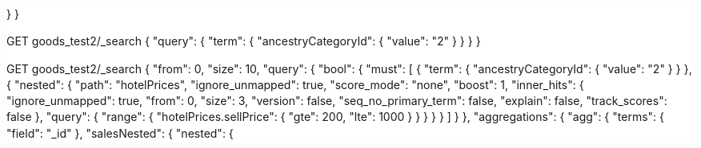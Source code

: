   }
}

 

GET goods_test2/_search
{
 "query": {
   "term": {
     "ancestryCategoryId": {
       "value": "2"
     }
   }
 }
}

GET goods_test2/_search
{
  "from": 0,
  "size": 10,
  "query": {
    "bool": {
      "must": [
        {
          "term": {
            "ancestryCategoryId": {
              "value": "2"
            }
          }
        },
        {
          "nested": {
            "path": "hotelPrices",
            "ignore_unmapped": true,
            "score_mode": "none",
            "boost": 1,
            "inner_hits": {
              "ignore_unmapped": true,
              "from": 0,
              "size": 3,
              "version": false,
              "seq_no_primary_term": false,
              "explain": false,
              "track_scores": false
            },
            "query": {
              "range": {
                "hotelPrices.sellPrice": {
                  "gte": 200,
                  "lte": 1000
                }
              }
            }
          }
        }
      ]
    }
  },
  "aggregations": {
    "agg": {
      "terms": {
        "field": "_id"
      },
      "salesNested": {
        "nested": {